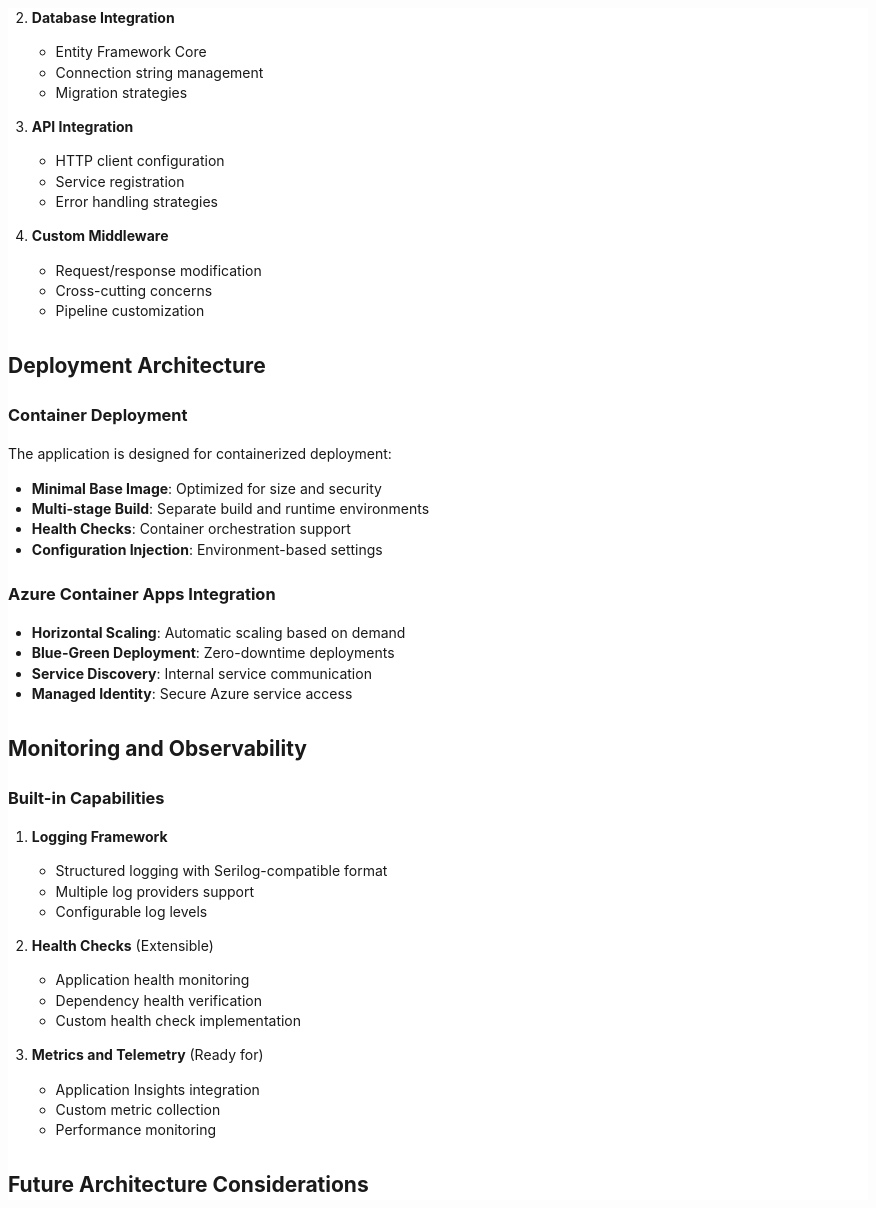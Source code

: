 2. **Database Integration**
   - Entity Framework Core
   - Connection string management
   - Migration strategies

3. **API Integration**
   - HTTP client configuration
   - Service registration
   - Error handling strategies

4. **Custom Middleware**
   - Request/response modification
   - Cross-cutting concerns
   - Pipeline customization

## Deployment Architecture

### Container Deployment

The application is designed for containerized deployment:

- **Minimal Base Image**: Optimized for size and security
- **Multi-stage Build**: Separate build and runtime environments
- **Health Checks**: Container orchestration support
- **Configuration Injection**: Environment-based settings

### Azure Container Apps Integration

- **Horizontal Scaling**: Automatic scaling based on demand
- **Blue-Green Deployment**: Zero-downtime deployments
- **Service Discovery**: Internal service communication
- **Managed Identity**: Secure Azure service access

## Monitoring and Observability

### Built-in Capabilities

1. **Logging Framework**
   - Structured logging with Serilog-compatible format
   - Multiple log providers support
   - Configurable log levels

2. **Health Checks** (Extensible)
   - Application health monitoring
   - Dependency health verification
   - Custom health check implementation

3. **Metrics and Telemetry** (Ready for)
   - Application Insights integration
   - Custom metric collection
   - Performance monitoring

## Future Architecture Considerations
